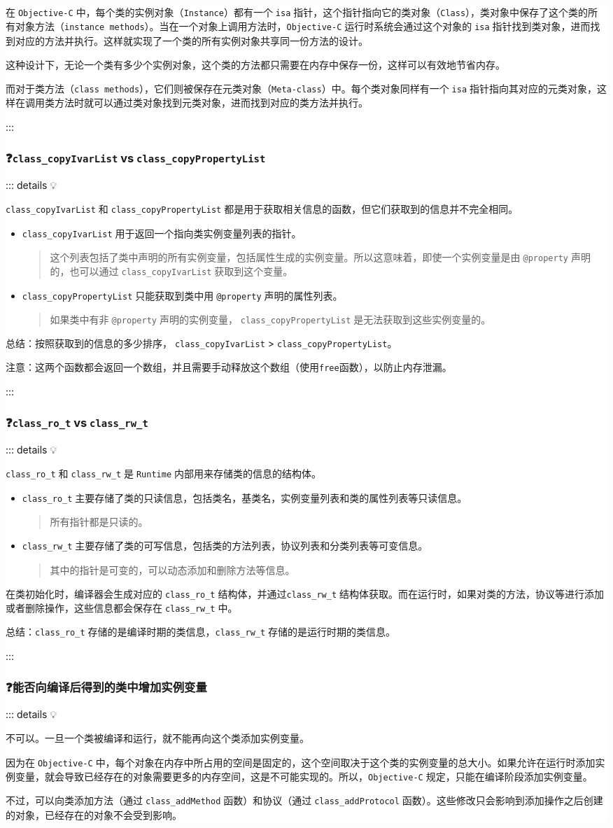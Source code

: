   在 `Objective-C` 中，每个类的实例对象（`Instance`）都有一个 `isa` 指针，这个指针指向它的类对象（`Class`），类对象中保存了这个类的所有对象方法（`instance methods`）。当在一个对象上调用方法时，`Objective-C` 运行时系统会通过这个对象的 `isa` 指针找到类对象，进而找到对应的方法并执行。这样就实现了一个类的所有实例对象共享同一份方法的设计。

  这种设计下，无论一个类有多少个实例对象，这个类的方法都只需要在内存中保存一份，这样可以有效地节省内存。

而对于类方法（`class methods`），它们则被保存在元类对象（`Meta-class`）中。每个类对象同样有一个 `isa` 指针指向其对应的元类对象，这样在调用类方法时就可以通过类对象找到元类对象，进而找到对应的类方法并执行。

:::

### ❓`class_copyIvarList` vs `class_copyPropertyList`

::: details 💡

`class_copyIvarList` 和 `class_copyPropertyList` 都是用于获取相关信息的函数，但它们获取到的信息并不完全相同。

  - `class_copyIvarList` 用于返回一个指向类实例变量列表的指针。 
    > 这个列表包括了类中声明的所有实例变量，包括属性生成的实例变量。所以这意味着，即使一个实例变量是由 `@property` 声明的，也可以通过 `class_copyIvarList` 获取到这个变量。

  - `class_copyPropertyList` 只能获取到类中用 `@property` 声明的属性列表。
    > 如果类中有非 `@property` 声明的实例变量， `class_copyPropertyList` 是无法获取到这些实例变量的。

总结：按照获取到的信息的多少排序， `class_copyIvarList` > `class_copyPropertyList`。

注意：这两个函数都会返回一个数组，并且需要手动释放这个数组（使用`free`函数），以防止内存泄漏。

:::

### ❓`class_ro_t` vs `class_rw_t`

::: details 💡

`class_ro_t` 和 `class_rw_t` 是 `Runtime` 内部用来存储类的信息的结构体。

  - `class_ro_t` 主要存储了类的只读信息，包括类名，基类名，实例变量列表和类的属性列表等只读信息。
    > 所有指针都是只读的。

  - `class_rw_t` 主要存储了类的可写信息，包括类的方法列表，协议列表和分类列表等可变信息。
    > 其中的指针是可变的，可以动态添加和删除方法等信息。

  在类初始化时，编译器会生成对应的 `class_ro_t` 结构体，并通过`class_rw_t` 结构体获取。而在运行时，如果对类的方法，协议等进行添加或者删除操作，这些信息都会保存在 `class_rw_t` 中。

总结：`class_ro_t` 存储的是编译时期的类信息，`class_rw_t` 存储的是运行时期的类信息。

:::

### ❓能否向编译后得到的类中增加实例变量

::: details 💡

不可以。一旦一个类被编译和运行，就不能再向这个类添加实例变量。

  因为在 `Objective-C` 中，每个对象在内存中所占用的空间是固定的，这个空间取决于这个类的实例变量的总大小。如果允许在运行时添加实例变量，就会导致已经存在的对象需要更多的内存空间，这是不可能实现的。所以，`Objective-C` 规定，只能在编译阶段添加实例变量。

  不过，可以向类添加方法（通过 `class_addMethod` 函数）和协议（通过 `class_addProtocol` 函数）。这些修改只会影响到添加操作之后创建的对象，已经存在的对象不会受到影响。
